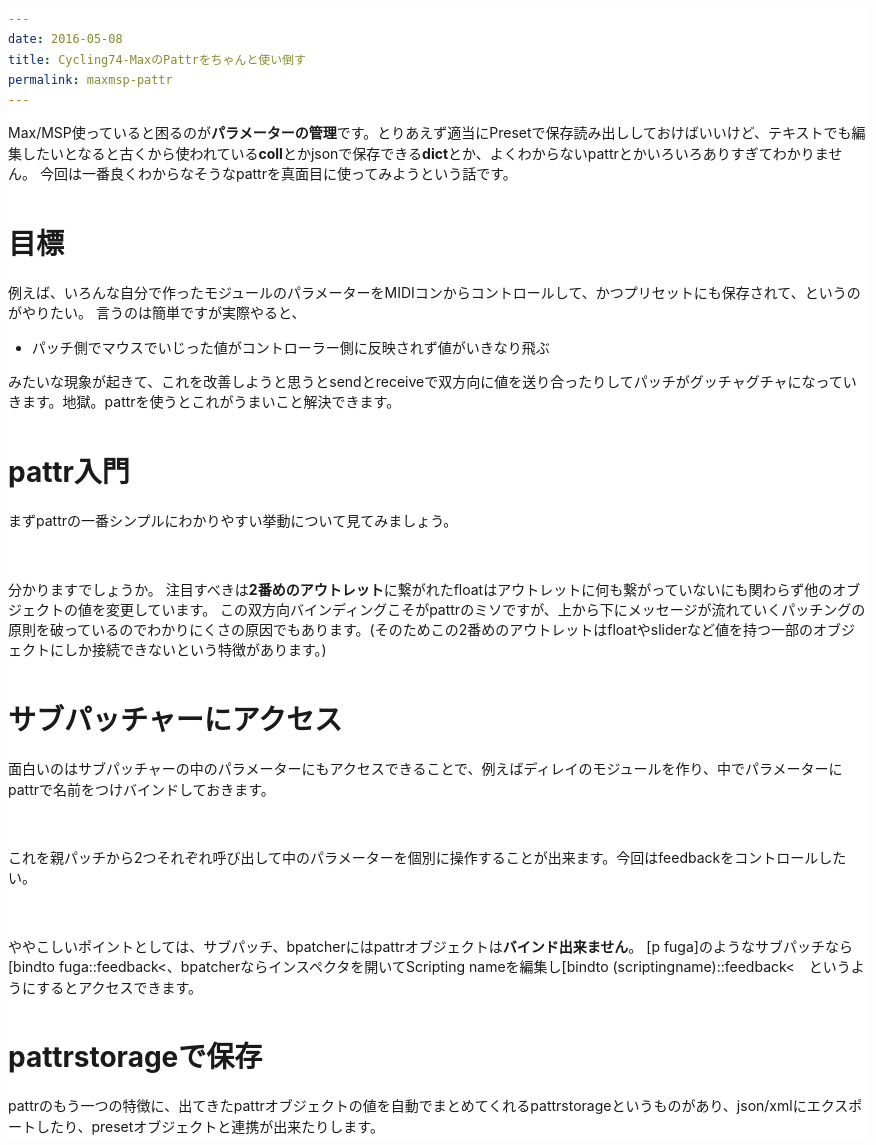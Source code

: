 ```yaml
---
date: 2016-05-08
title: Cycling74-MaxのPattrをちゃんと使い倒す
permalink: maxmsp-pattr
---
```


Max/MSP使っていると困るのが**パラメーターの管理**です。とりあえず適当にPresetで保存読み出ししておけばいいけど、テキストでも編集したいとなると古くから使われている**coll**とかjsonで保存できる**dict**とか、よくわからないpattrとかいろいろありすぎてわかりません。
今回は一番良くわからなそうなpattrを真面目に使ってみようという話です。


# 目標

例えば、いろんな自分で作ったモジュールのパラメーターをMIDIコンからコントロールして、かつプリセットにも保存されて、というのがやりたい。
言うのは簡単ですが実際やると、

- パッチ側でマウスでいじった値がコントローラー側に反映されず値がいきなり飛ぶ

みたいな現象が起きて、これを改善しようと思うとsendとreceiveで双方向に値を送り合ったりしてパッチがグッチャグチャになっていきます。地獄。pattrを使うとこれがうまいこと解決できます。

# pattr入門

まずpattrの一番シンプルにわかりやすい挙動について見てみましょう。

<img src="/assets/img/max_pattr/pattr.gif" alt="" style = "width:300px;">

分かりますでしょうか。
注目すべきは**2番めのアウトレット**に繋がれたfloatはアウトレットに何も繋がっていないにも関わらず他のオブジェクトの値を変更しています。
この双方向バインディングこそがpattrのミソですが、上から下にメッセージが流れていくパッチングの原則を破っているのでわかりにくさの原因でもあります。(そのためこの2番めのアウトレットはfloatやsliderなど値を持つ一部のオブジェクトにしか接続できないという特徴があります。)

# サブパッチャーにアクセス

面白いのはサブパッチャーの中のパラメーターにもアクセスできることで、例えばディレイのモジュールを作り、中でパラメーターにpattrで名前をつけバインドしておきます。

<img src="/assets/img/max_pattr/pattr2.png" alt="" style = "width:400px;">

これを親パッチから2つそれぞれ呼び出して中のパラメーターを個別に操作することが出来ます。今回はfeedbackをコントロールしたい。

<img src="/assets/img/max_pattr/pattr3.png" alt="" style = "width:400px;">

ややこしいポイントとしては、サブパッチ、bpatcherにはpattrオブジェクトは**バインド出来ません**。
\[p fuga\]のようなサブパッチなら\[bindto fuga::feedback\<、bpatcherならインスペクタを開いてScripting nameを編集し\[bindto (scriptingname)::feedback\<　というようにするとアクセスできます。

# pattrstorageで保存

pattrのもう一つの特徴に、出てきたpattrオブジェクトの値を自動でまとめてくれるpattrstorageというものがあり、json/xmlにエクスポートしたり、presetオブジェクトと連携が出来たりします。
